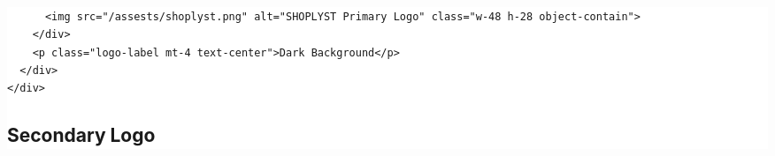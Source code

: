           <img src="/assests/shoplyst.png" alt="SHOPLYST Primary Logo" class="w-48 h-28 object-contain">
        </div>
        <p class="logo-label mt-4 text-center">Dark Background</p>
      </div>
    </div>
  </div>
</div>
<div>
  <div class="flex items-start gap-12 max-w-5xl mx-auto">
    <div class="w-48 flex-shrink-0 mt-10">
      <h2 class="section-subtitle text-left">Secondary Logo</h2>
    </div>
    <div class="flex-1 flex justify-center gap-8">
      <div class="logo-display-card">
        <div class="logo-preview bg-white rounded-xl p-2 shadow-lg border border-gray-200">